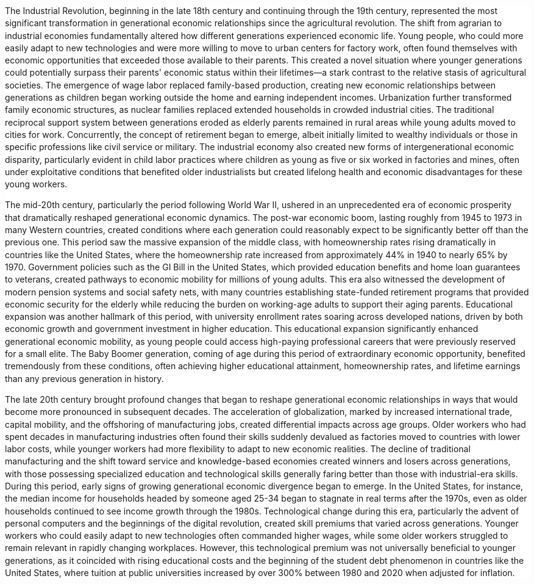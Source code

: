 The Industrial Revolution, beginning in the late 18th century and continuing through the 19th century, represented the most significant transformation in generational economic relationships since the agricultural revolution. The shift from agrarian to industrial economies fundamentally altered how different generations experienced economic life. Young people, who could more easily adapt to new technologies and were more willing to move to urban centers for factory work, often found themselves with economic opportunities that exceeded those available to their parents. This created a novel situation where younger generations could potentially surpass their parents' economic status within their lifetimes—a stark contrast to the relative stasis of agricultural societies. The emergence of wage labor replaced family-based production, creating new economic relationships between generations as children began working outside the home and earning independent incomes. Urbanization further transformed family economic structures, as nuclear families replaced extended households in crowded industrial cities. The traditional reciprocal support system between generations eroded as elderly parents remained in rural areas while young adults moved to cities for work. Concurrently, the concept of retirement began to emerge, albeit initially limited to wealthy individuals or those in specific professions like civil service or military. The industrial economy also created new forms of intergenerational economic disparity, particularly evident in child labor practices where children as young as five or six worked in factories and mines, often under exploitative conditions that benefited older industrialists but created lifelong health and economic disadvantages for these young workers.

The mid-20th century, particularly the period following World War II, ushered in an unprecedented era of economic prosperity that dramatically reshaped generational economic dynamics. The post-war economic boom, lasting roughly from 1945 to 1973 in many Western countries, created conditions where each generation could reasonably expect to be significantly better off than the previous one. This period saw the massive expansion of the middle class, with homeownership rates rising dramatically in countries like the United States, where the homeownership rate increased from approximately 44% in 1940 to nearly 65% by 1970. Government policies such as the GI Bill in the United States, which provided education benefits and home loan guarantees to veterans, created pathways to economic mobility for millions of young adults. This era also witnessed the development of modern pension systems and social safety nets, with many countries establishing state-funded retirement programs that provided economic security for the elderly while reducing the burden on working-age adults to support their aging parents. Educational expansion was another hallmark of this period, with university enrollment rates soaring across developed nations, driven by both economic growth and government investment in higher education. This educational expansion significantly enhanced generational economic mobility, as young people could access high-paying professional careers that were previously reserved for a small elite. The Baby Boomer generation, coming of age during this period of extraordinary economic opportunity, benefited tremendously from these conditions, often achieving higher educational attainment, homeownership rates, and lifetime earnings than any previous generation in history.

The late 20th century brought profound changes that began to reshape generational economic relationships in ways that would become more pronounced in subsequent decades. The acceleration of globalization, marked by increased international trade, capital mobility, and the offshoring of manufacturing jobs, created differential impacts across age groups. Older workers who had spent decades in manufacturing industries often found their skills suddenly devalued as factories moved to countries with lower labor costs, while younger workers had more flexibility to adapt to new economic realities. The decline of traditional manufacturing and the shift toward service and knowledge-based economies created winners and losers across generations, with those possessing specialized education and technological skills generally faring better than those with industrial-era skills. During this period, early signs of growing generational economic divergence began to emerge. In the United States, for instance, the median income for households headed by someone aged 25-34 began to stagnate in real terms after the 1970s, even as older households continued to see income growth through the 1980s. Technological change during this era, particularly the advent of personal computers and the beginnings of the digital revolution, created skill premiums that varied across generations. Younger workers who could easily adapt to new technologies often commanded higher wages, while some older workers struggled to remain relevant in rapidly changing workplaces. However, this technological premium was not universally beneficial to younger generations, as it coincided with rising educational costs and the beginning of the student debt phenomenon in countries like the United States, where tuition at public universities increased by over 300% between 1980 and 2020 when adjusted for inflation.
